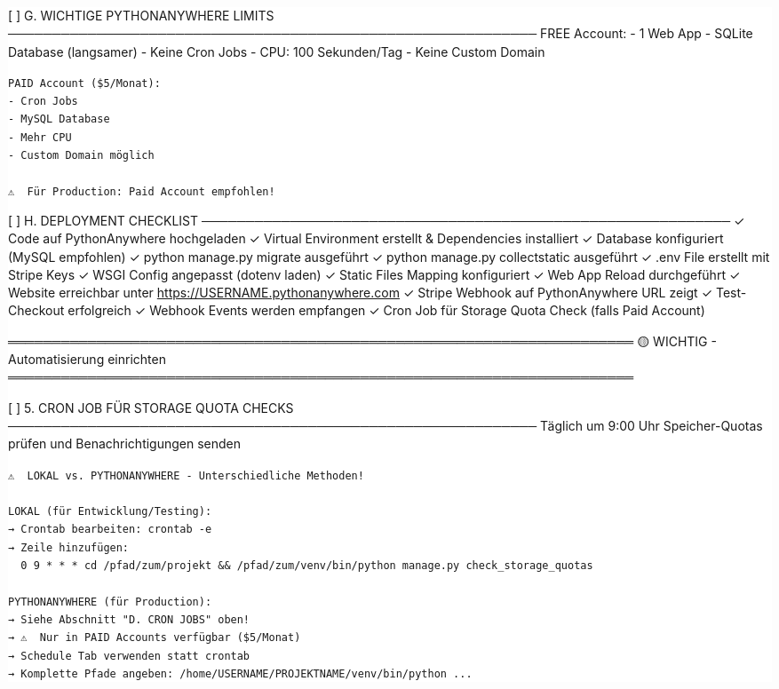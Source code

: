
[ ] G. WICHTIGE PYTHONANYWHERE LIMITS
    ────────────────────────────────────────────────────────────
    FREE Account:
    - 1 Web App
    - SQLite Database (langsamer)
    - Keine Cron Jobs
    - CPU: 100 Sekunden/Tag
    - Keine Custom Domain

    PAID Account ($5/Monat):
    - Cron Jobs
    - MySQL Database
    - Mehr CPU
    - Custom Domain möglich

    ⚠️  Für Production: Paid Account empfohlen!


[ ] H. DEPLOYMENT CHECKLIST
    ────────────────────────────────────────────────────────────
    ✓ Code auf PythonAnywhere hochgeladen
    ✓ Virtual Environment erstellt & Dependencies installiert
    ✓ Database konfiguriert (MySQL empfohlen)
    ✓ python manage.py migrate ausgeführt
    ✓ python manage.py collectstatic ausgeführt
    ✓ .env File erstellt mit Stripe Keys
    ✓ WSGI Config angepasst (dotenv laden)
    ✓ Static Files Mapping konfiguriert
    ✓ Web App Reload durchgeführt
    ✓ Website erreichbar unter https://USERNAME.pythonanywhere.com
    ✓ Stripe Webhook auf PythonAnywhere URL zeigt
    ✓ Test-Checkout erfolgreich
    ✓ Webhook Events werden empfangen
    ✓ Cron Job für Storage Quota Check (falls Paid Account)


═══════════════════════════════════════════════════════════════════════
  🟡 WICHTIG - Automatisierung einrichten
═══════════════════════════════════════════════════════════════════════

[ ] 5. CRON JOB FÜR STORAGE QUOTA CHECKS
    ────────────────────────────────────────────────────────────
    Täglich um 9:00 Uhr Speicher-Quotas prüfen und Benachrichtigungen senden

    ⚠️  LOKAL vs. PYTHONANYWHERE - Unterschiedliche Methoden!

    LOKAL (für Entwicklung/Testing):
    → Crontab bearbeiten: crontab -e
    → Zeile hinzufügen:
      0 9 * * * cd /pfad/zum/projekt && /pfad/zum/venv/bin/python manage.py check_storage_quotas

    PYTHONANYWHERE (für Production):
    → Siehe Abschnitt "D. CRON JOBS" oben!
    → ⚠️  Nur in PAID Accounts verfügbar ($5/Monat)
    → Schedule Tab verwenden statt crontab
    → Komplette Pfade angeben: /home/USERNAME/PROJEKTNAME/venv/bin/python ...
